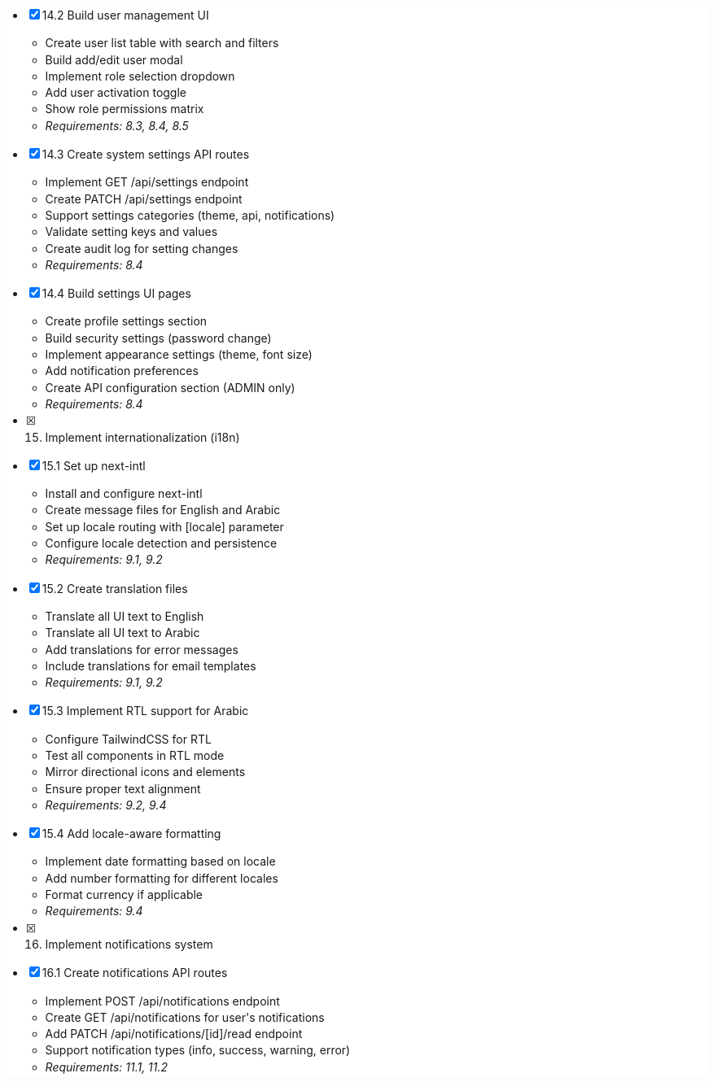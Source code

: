 - [x] 14.2 Build user management UI
  - Create user list table with search and filters
  - Build add/edit user modal
  - Implement role selection dropdown
  - Add user activation toggle
  - Show role permissions matrix
  - _Requirements: 8.3, 8.4, 8.5_

- [x] 14.3 Create system settings API routes
  - Implement GET /api/settings endpoint
  - Create PATCH /api/settings endpoint
  - Support settings categories (theme, api, notifications)
  - Validate setting keys and values
  - Create audit log for setting changes
  - _Requirements: 8.4_

- [x] 14.4 Build settings UI pages
  - Create profile settings section
  - Build security settings (password change)
  - Implement appearance settings (theme, font size)
  - Add notification preferences
  - Create API configuration section (ADMIN only)
  - _Requirements: 8.4_

- [x] 15. Implement internationalization (i18n)
- [x] 15.1 Set up next-intl
  - Install and configure next-intl
  - Create message files for English and Arabic
  - Set up locale routing with [locale] parameter
  - Configure locale detection and persistence
  - _Requirements: 9.1, 9.2_

- [x] 15.2 Create translation files
  - Translate all UI text to English
  - Translate all UI text to Arabic
  - Add translations for error messages
  - Include translations for email templates
  - _Requirements: 9.1, 9.2_

- [x] 15.3 Implement RTL support for Arabic
  - Configure TailwindCSS for RTL
  - Test all components in RTL mode
  - Mirror directional icons and elements
  - Ensure proper text alignment
  - _Requirements: 9.2, 9.4_

- [x] 15.4 Add locale-aware formatting
  - Implement date formatting based on locale
  - Add number formatting for different locales
  - Format currency if applicable
  - _Requirements: 9.4_

- [x] 16. Implement notifications system
- [x] 16.1 Create notifications API routes
  - Implement POST /api/notifications endpoint
  - Create GET /api/notifications for user's notifications
  - Add PATCH /api/notifications/[id]/read endpoint
  - Support notification types (info, success, warning, error)
  - _Requirements: 11.1, 11.2_
